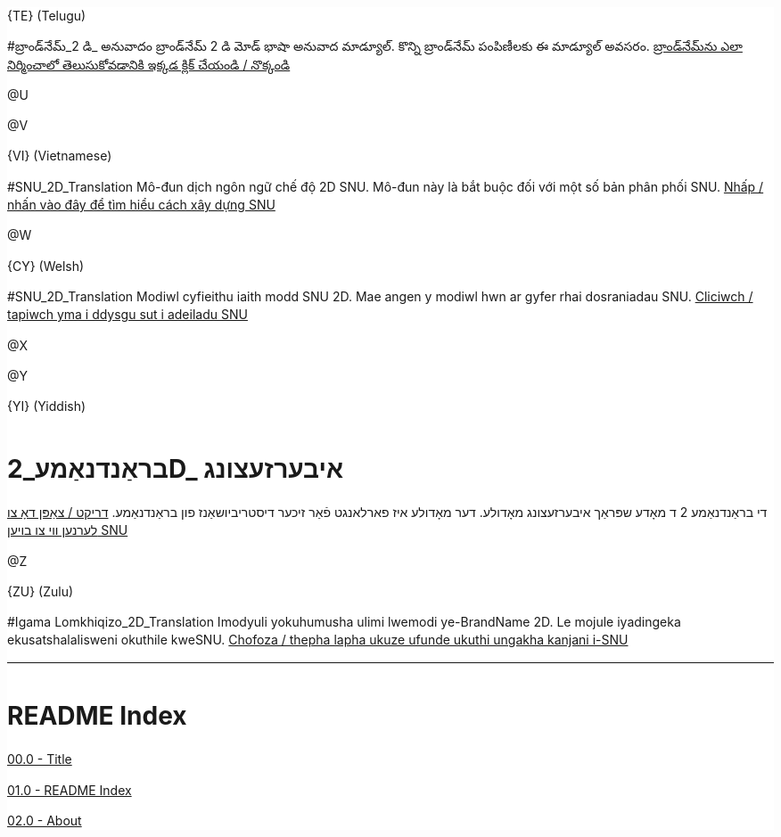 {TE} (Telugu)

#బ్రాండ్‌నేమ్_2 డి_ అనువాదం
బ్రాండ్‌నేమ్ 2 డి మోడ్ భాషా అనువాద మాడ్యూల్. కొన్ని బ్రాండ్‌నేమ్ పంపిణీలకు ఈ మాడ్యూల్ అవసరం. [బ్రాండ్‌నేమ్‌ను ఎలా నిర్మించాలో తెలుసుకోవడానికి ఇక్కడ క్లిక్ చేయండి / నొక్కండి](https://gist.github.com/seanpm2001/745564a46186888e829fdeb9cda584de)

@U

@V

{VI} (Vietnamese)

#SNU_2D_Translation
Mô-đun dịch ngôn ngữ chế độ 2D SNU. Mô-đun này là bắt buộc đối với một số bản phân phối SNU. [Nhấp / nhấn vào đây để tìm hiểu cách xây dựng SNU](https://gist.github.com/seanpm2001/745564a46186888e829fdeb9cda584de)

@W

{CY} (Welsh)

#SNU_2D_Translation
Modiwl cyfieithu iaith modd SNU 2D. Mae angen y modiwl hwn ar gyfer rhai dosraniadau SNU. [Cliciwch / tapiwch yma i ddysgu sut i adeiladu SNU](https://gist.github.com/seanpm2001/745564a46186888e829fdeb9cda584de)

@X

@Y

{YI} (Yiddish)

# בראַנדנאַמע_2D_ איבערזעצונג
די בראַנדנאַמע 2 ד מאָדע שפּראַך איבערזעצונג מאָדולע. דער מאָדולע איז פארלאנגט פֿאַר זיכער דיסטריביושאַנז פון בראַנדנאַמע. [דריקט / צאַפּן דאָ צו לערנען ווי צו בויען SNU](https://gist.github.com/seanpm2001/745564a46186888e829fdeb9cda584de)

@Z

{ZU} (Zulu)

#Igama Lomkhiqizo_2D_Translation
Imodyuli yokuhumusha ulimi lwemodi ye-BrandName 2D. Le mojule iyadingeka ekusatshalalisweni okuthile kweSNU. [Chofoza / thepha lapha ukuze ufunde ukuthi ungakha kanjani i-SNU](https://gist.github.com/seanpm2001/745564a46186888e829fdeb9cda584de)

***

# README Index

[00.0 - Title](#SNU_2D_Translation)

[01.0 - README Index](#README-Index)

[02.0 - About](#About)
